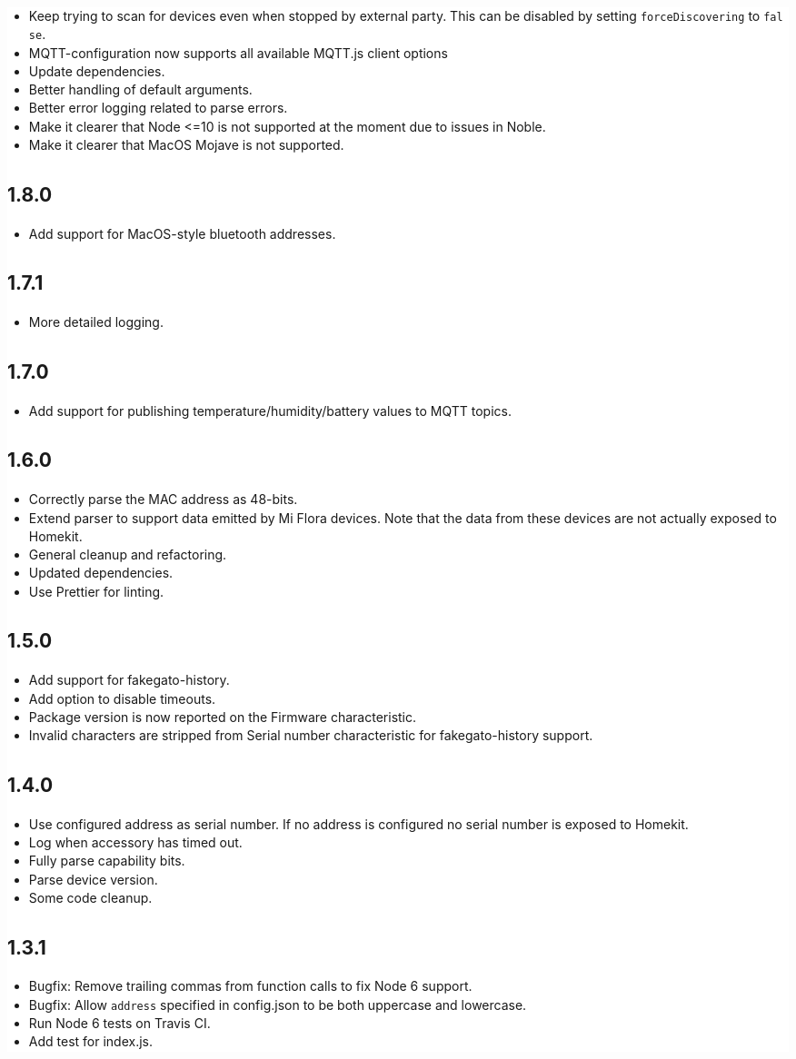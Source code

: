 * Keep trying to scan for devices even when stopped by external party. This can be disabled by setting `forceDiscovering` to `false`.
* MQTT-configuration now supports all available MQTT.js client options
* Update dependencies.
* Better handling of default arguments.
* Better error logging related to parse errors.
* Make it clearer that Node <=10 is not supported at the moment due to issues in Noble.
* Make it clearer that MacOS Mojave is not supported.

## 1.8.0

* Add support for MacOS-style bluetooth addresses.

## 1.7.1

* More detailed logging.

## 1.7.0

* Add support for publishing temperature/humidity/battery values to MQTT topics.

## 1.6.0

* Correctly parse the MAC address as 48-bits.
* Extend parser to support data emitted by Mi Flora devices. Note that the data from these devices are not actually exposed to Homekit.
* General cleanup and refactoring.
* Updated dependencies.
* Use Prettier for linting.

## 1.5.0

* Add support for fakegato-history.
* Add option to disable timeouts.
* Package version is now reported on the Firmware characteristic.
* Invalid characters are stripped from Serial number characteristic for fakegato-history support.

## 1.4.0

* Use configured address as serial number. If no address is configured no serial number is exposed to Homekit.
* Log when accessory has timed out.
* Fully parse capability bits.
* Parse device version.
* Some code cleanup.


## 1.3.1

* Bugfix: Remove trailing commas from function calls to fix Node 6 support.
* Bugfix: Allow `address` specified in config.json to be both uppercase and lowercase.
* Run Node 6 tests on Travis CI.
* Add test for index.js.
